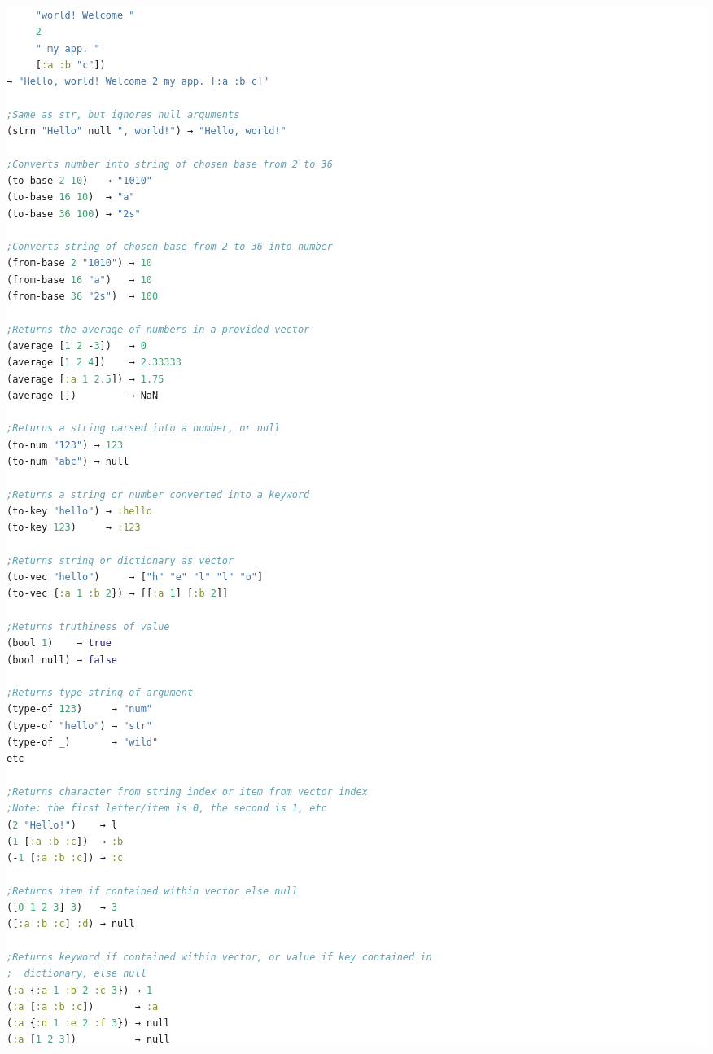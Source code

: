 ```clj
     "world! Welcome "
     2
     " my app. "
     [:a :b "c"])
→ "Hello, world! Welcome 2 my app. [:a :b c]"

;Same as str, but ignores null arguments
(strn "Hello" null ", world!") → "Hello, world!"

;Converts number into string of chosen base from 2 to 36
(to-base 2 10)   → "1010"
(to-base 16 10)  → "a"
(to-base 36 100) → "2s"

;Converts string of chosen base from 2 to 36 into number
(from-base 2 "1010") → 10
(from-base 16 "a")   → 10
(from-base 36 "2s")  → 100

;Returns the average of numbers in a provided vector
(average [1 2 -3])   → 0
(average [1 2 4])    → 2.33333
(average [:a 1 2.5]) → 1.75
(average [])         → NaN

;Returns a string parsed into a number, or null
(to-num "123") → 123
(to-num "abc") → null

;Returns a string or number converted into a keyword
(to-key "hello") → :hello
(to-key 123)     → :123

;Returns string or dictionary as vector
(to-vec "hello")     → ["h" "e" "l" "l" "o"]
(to-vec {:a 1 :b 2}) → [[:a 1] [:b 2]]

;Returns truthiness of value
(bool 1)    → true
(bool null) → false

;Returns type string of argument
(type-of 123)     → "num"
(type-of "hello") → "str"
(type-of _)       → "wild"
etc

;Returns character from string index or item from vector index
;Note: the first letter/item is 0, the second is 1, etc
(2 "Hello!")    → l
(1 [:a :b :c])  → :b
(-1 [:a :b :c]) → :c

;Returns item if contained within vector else null
([0 1 2 3] 3)   → 3
([:a :b :c] :d) → null

;Returns keyword if contained within vector, or value if key contained in
;  dictionary, else null
(:a {:a 1 :b 2 :c 3}) → 1
(:a [:a :b :c])       → :a
(:a {:d 1 :e 2 :f 3}) → null
(:a [1 2 3])          → null
```